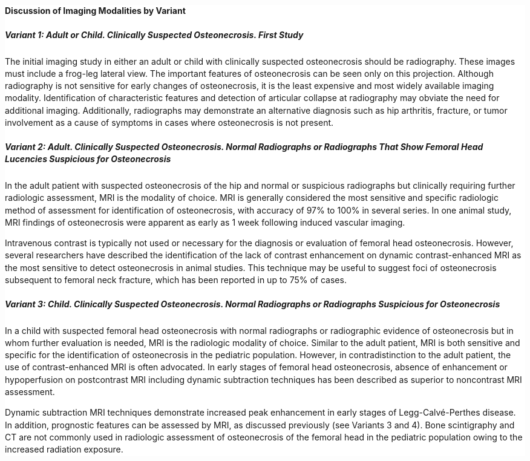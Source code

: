 
####  Discussion of Imaging Modalities by Variant 


#####  Variant 1: Adult or Child. Clinically Suspected Osteonecrosis. First Study 


The initial imaging study in either an adult or child with clinically suspected osteonecrosis should be radiography. These images must include a frog-leg lateral view. The important features of osteonecrosis can be seen only on this projection. Although radiography is not sensitive for early changes of osteonecrosis, it is the least expensive and most widely available imaging modality. Identification of characteristic features and detection of articular collapse at radiography may obviate the need for additional imaging. Additionally, radiographs may demonstrate an alternative diagnosis such as hip arthritis, fracture, or tumor involvement as a cause of symptoms in cases where osteonecrosis is not present. 


#####  Variant 2: Adult. Clinically Suspected Osteonecrosis. Normal Radiographs or Radiographs That Show Femoral Head Lucencies Suspicious for Osteonecrosis 


In the adult patient with suspected osteonecrosis of the hip and normal or suspicious radiographs but clinically requiring further radiologic assessment, MRI is the modality of choice. MRI is generally considered the most sensitive and specific radiologic method of assessment for identification of osteonecrosis, with accuracy of 97% to 100% in several series. In one animal study, MRI findings of osteonecrosis were apparent as early as 1 week following induced vascular imaging. 


Intravenous contrast is typically not used or necessary for the diagnosis or evaluation of femoral head osteonecrosis. However, several researchers have described the identification of the lack of contrast enhancement on dynamic contrast-enhanced MRI as the most sensitive to detect osteonecrosis in animal studies. This technique may be useful to suggest foci of osteonecrosis subsequent to femoral neck fracture, which has been reported in up to 75% of cases. 


#####  Variant 3: Child. Clinically Suspected Osteonecrosis. Normal Radiographs or Radiographs Suspicious for Osteonecrosis 


In a child with suspected femoral head osteonecrosis with normal radiographs or radiographic evidence of osteonecrosis but in whom further evaluation is needed, MRI is the radiologic modality of choice. Similar to the adult patient, MRI is both sensitive and specific for the identification of osteonecrosis in the pediatric population. However, in contradistinction to the adult patient, the use of contrast-enhanced MRI is often advocated. In early stages of femoral head osteonecrosis, absence of enhancement or hypoperfusion on postcontrast MRI including dynamic subtraction techniques has been described as superior to noncontrast MRI assessment. 


Dynamic subtraction MRI techniques demonstrate increased peak enhancement in early stages of Legg-Calvé-Perthes disease. In addition, prognostic features can be assessed by MRI, as discussed previously (see Variants 3 and 4). Bone scintigraphy and CT are not commonly used in radiologic assessment of osteonecrosis of the femoral head in the pediatric population owing to the increased radiation exposure. 

